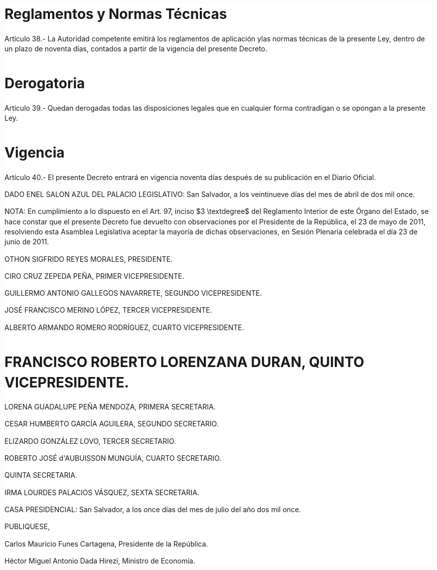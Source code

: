 # Reglamentos y Normas Técnicas

Artículo 38.- La Autoridad competente emitirá los reglamentos de aplicación ylas normas técnicas de la presente Ley, dentro de un plazo de noventa días, contados a partir de la vigencia del presente Decreto.

# Derogatoria

Artículo 39.- Quedan derogadas todas las disposiciones legales que en cualquier forma contradigan o se opongan a la presente Ley.

# Vigencia

Artículo 40.- El presente Decreto entrará en vigencia noventa días después de su publicación en el Diario Oficial.

DADO ENEL SALON AZUL DEL PALACIO LEGISLATIVO: San Salvador, a los veintinueve días del mes de abril de dos mil once.

NOTA: En cumplimiento a lo dispuesto en el Art. 97, inciso $3 \textdegree$ del Reglamento Interior de este Órgano del Estado, se hace constar que el presente Decreto fue devuelto con observaciones por el Presidente de la República, el 23 de mayo de 2011, resolviendo esta Asamblea Legislativa aceptar la mayoría de dichas observaciones, en Sesión Plenaria celebrada el día 23 de junio de 2011.

OTHON SIGFRIDO REYES MORALES, PRESIDENTE.

CIRO CRUZ ZEPEDA PEÑA, PRIMER VICEPRESIDENTE.

GUILLERMO ANTONIO GALLEGOS NAVARRETE, SEGUNDO VICEPRESIDENTE.

JOSÉ FRANCISCO MERINO LÓPEZ, TERCER VICEPRESIDENTE.

ALBERTO ARMANDO ROMERO RODRÍGUEZ, CUARTO VICEPRESIDENTE.

# FRANCISCO ROBERTO LORENZANA DURAN, QUINTO VICEPRESIDENTE.

LORENA GUADALUPE PEÑA MENDOZA, PRIMERA SECRETARIA.

CESAR HUMBERTO GARCÍA AGUILERA, SEGUNDO SECRETARIO.

ELIZARDO GONZÁLEZ LOVO, TERCER SECRETARIO.

ROBERTO JOSÉ d'AUBUISSON MUNGUÍA, CUARTO SECRETARIO.

QUINTA SECRETARIA.

IRMA LOURDES PALACIOS VÁSQUEZ, SEXTA SECRETARIA.

CASA PRESIDENCIAL: San Salvador, a los once días del mes de julio del año dos mil once.

PUBLIQUESE,

Carlos Mauricio Funes Cartagena, Presidente de la República.

Héctor Miguel Antonio Dada Hirezi, Ministro de Economía.
